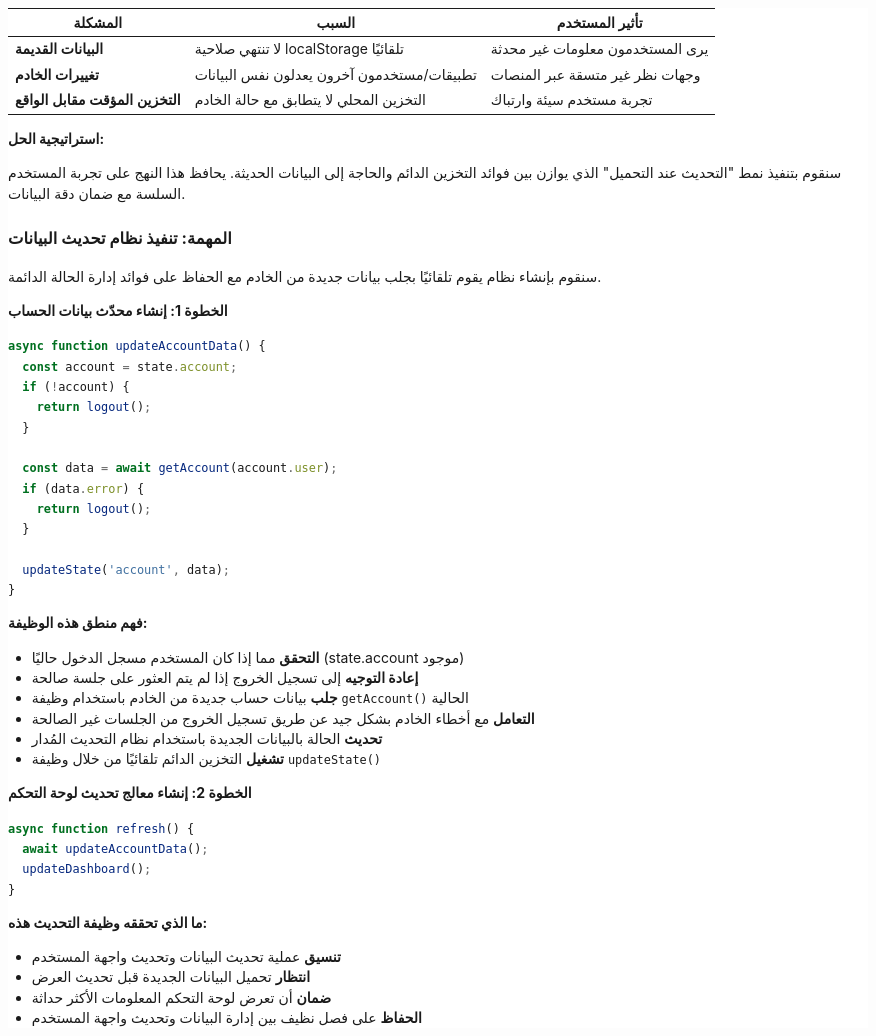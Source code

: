 | المشكلة | السبب | تأثير المستخدم |
|---------|-------|----------------|
| **البيانات القديمة** | لا تنتهي صلاحية localStorage تلقائيًا | يرى المستخدمون معلومات غير محدثة |
| **تغييرات الخادم** | تطبيقات/مستخدمون آخرون يعدلون نفس البيانات | وجهات نظر غير متسقة عبر المنصات |
| **التخزين المؤقت مقابل الواقع** | التخزين المحلي لا يتطابق مع حالة الخادم | تجربة مستخدم سيئة وارتباك |

**استراتيجية الحل:**

سنقوم بتنفيذ نمط "التحديث عند التحميل" الذي يوازن بين فوائد التخزين الدائم والحاجة إلى البيانات الحديثة. يحافظ هذا النهج على تجربة المستخدم السلسة مع ضمان دقة البيانات.

### المهمة: تنفيذ نظام تحديث البيانات

سنقوم بإنشاء نظام يقوم تلقائيًا بجلب بيانات جديدة من الخادم مع الحفاظ على فوائد إدارة الحالة الدائمة.

**الخطوة 1: إنشاء محدّث بيانات الحساب**

```js
async function updateAccountData() {
  const account = state.account;
  if (!account) {
    return logout();
  }

  const data = await getAccount(account.user);
  if (data.error) {
    return logout();
  }

  updateState('account', data);
}
```

**فهم منطق هذه الوظيفة:**
- **التحقق** مما إذا كان المستخدم مسجل الدخول حاليًا (state.account موجود)
- **إعادة التوجيه** إلى تسجيل الخروج إذا لم يتم العثور على جلسة صالحة
- **جلب** بيانات حساب جديدة من الخادم باستخدام وظيفة `getAccount()` الحالية
- **التعامل** مع أخطاء الخادم بشكل جيد عن طريق تسجيل الخروج من الجلسات غير الصالحة
- **تحديث** الحالة بالبيانات الجديدة باستخدام نظام التحديث المُدار
- **تشغيل** التخزين الدائم تلقائيًا من خلال وظيفة `updateState()`

**الخطوة 2: إنشاء معالج تحديث لوحة التحكم**

```js
async function refresh() {
  await updateAccountData();
  updateDashboard();
}
```

**ما الذي تحققه وظيفة التحديث هذه:**
- **تنسيق** عملية تحديث البيانات وتحديث واجهة المستخدم
- **انتظار** تحميل البيانات الجديدة قبل تحديث العرض
- **ضمان** أن تعرض لوحة التحكم المعلومات الأكثر حداثة
- **الحفاظ** على فصل نظيف بين إدارة البيانات وتحديث واجهة المستخدم
